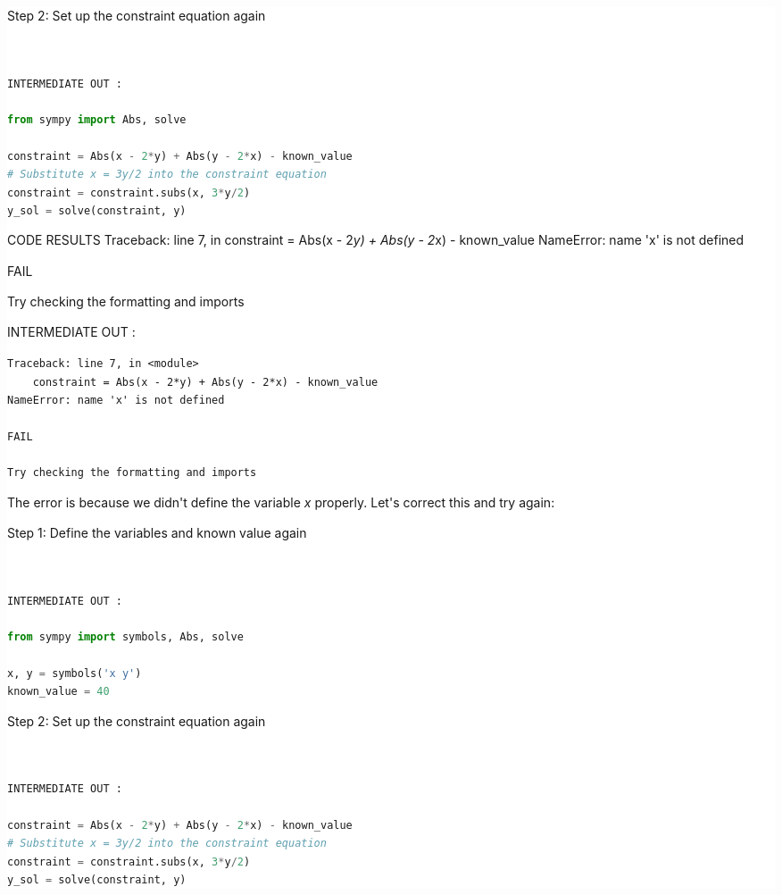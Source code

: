 Step 2: Set up the constraint equation again
```python


INTERMEDIATE OUT :

from sympy import Abs, solve

constraint = Abs(x - 2*y) + Abs(y - 2*x) - known_value
# Substitute x = 3y/2 into the constraint equation
constraint = constraint.subs(x, 3*y/2)
y_sol = solve(constraint, y)
```

CODE RESULTS Traceback: line 7, in <module>
    constraint = Abs(x - 2*y) + Abs(y - 2*x) - known_value
NameError: name 'x' is not defined

FAIL

Try checking the formatting and imports

INTERMEDIATE OUT :
```output
Traceback: line 7, in <module>
    constraint = Abs(x - 2*y) + Abs(y - 2*x) - known_value
NameError: name 'x' is not defined

FAIL

Try checking the formatting and imports
```

The error is because we didn't define the variable $x$ properly. Let's correct this and try again:

Step 1: Define the variables and known value again
```python


INTERMEDIATE OUT :

from sympy import symbols, Abs, solve

x, y = symbols('x y')
known_value = 40
```

Step 2: Set up the constraint equation again
```python


INTERMEDIATE OUT :

constraint = Abs(x - 2*y) + Abs(y - 2*x) - known_value
# Substitute x = 3y/2 into the constraint equation
constraint = constraint.subs(x, 3*y/2)
y_sol = solve(constraint, y)
```

